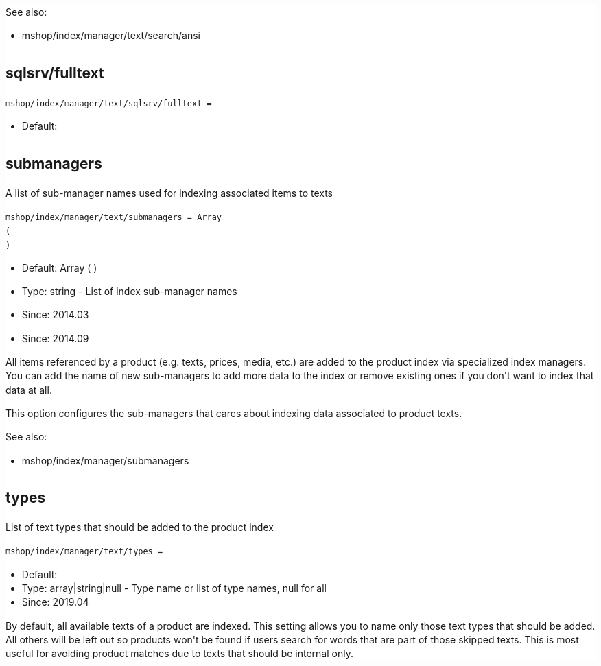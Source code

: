 
See also:

* mshop/index/manager/text/search/ansi

## sqlsrv/fulltext

```
mshop/index/manager/text/sqlsrv/fulltext = 
```

* Default: 


## submanagers

A list of sub-manager names used for indexing associated items to texts

```
mshop/index/manager/text/submanagers = Array
(
)
```

* Default: Array
(
)

* Type: string - List of index sub-manager names
* Since: 2014.03
* Since: 2014.09

All items referenced by a product (e.g. texts, prices, media,
etc.) are added to the product index via specialized index
managers. You can add the name of new sub-managers to add more
data to the index or remove existing ones if you don't want to
index that data at all.

This option configures the sub-managers that cares about
indexing data associated to product texts.

See also:

* mshop/index/manager/submanagers

## types

List of text types that should be added to the product index

```
mshop/index/manager/text/types = 
```

* Default: 
* Type: array|string|null - Type name or list of type names, null for all
* Since: 2019.04

By default, all available texts of a product are indexed. This setting
allows you to name only those text types that should be added. All
others will be left out so products won't be found if users search
for words that are part of those skipped texts. This is most useful
for avoiding product matches due to texts that should be internal only.
